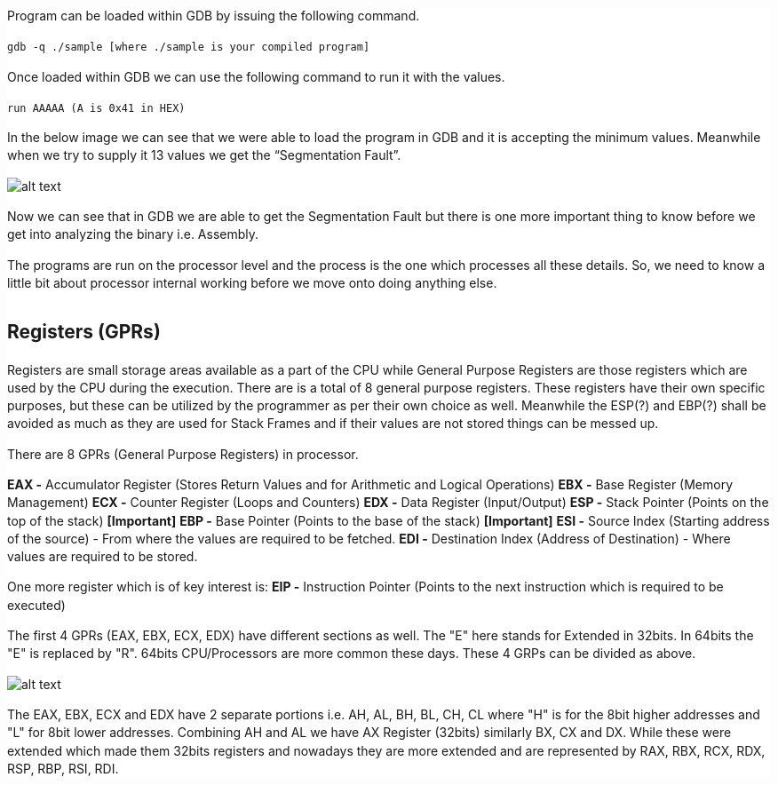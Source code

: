 Program can be loaded within GDB by issuing the following command.

```
gdb -q ./sample [where ./sample is your compiled program]
```

Once loaded within GDB we can use the following command to run it with the values.

```
run AAAAA (A is 0x41 in HEX)
```

In the below image we can see that we were able to load the program in GDB and it is accepting the minimum values. Meanwhile when we try to supply it 13 values we get the “Segmentation Fault”.

![alt text](../../../../_resources/5.png)

Now we can see that in GDB we are able to get the Segmentation Fault but there is one more important thing to know before we get into analyzing the binary i.e. Assembly.

The programs are run on the processor level and the process is the one which processes all these details. So, we need to know a little bit about processor internal working before we move onto doing anything else.

## Registers (GPRs)

Registers are small storage areas available as a part of the CPU while General Purpose Registers are those registers which are used by the CPU during the execution. There are is a total of 8 general purpose registers. These registers have their own specific purposes, but these can be utilized by the programmer as per their own choice as well. Meanwhile the ESP(?) and EBP(?) shall be avoided as much as they are used for Stack Frames and if their values are not stored things can be messed up.

There are 8 GPRs (General Purpose Registers) in processor.

**EAX -** Accumulator Register (Stores Return Values and for Arithmetic and Logical Operations)
**EBX -** Base Register (Memory Management)
**ECX -** Counter Register (Loops and Counters)
**EDX -** Data Register (Input/Output)
**ESP -** Stack Pointer (Points on the top of the stack) **\[Important\]**
**EBP -** Base Pointer (Points to the base of the stack) **\[Important\]**
**ESI -** Source Index (Starting address of the source) - From where the values are required to be fetched.
**EDI -** Destination Index (Address of Destination) - Where values are required to be stored.

One more register which is of key interest is:
**EIP -** Instruction Pointer (Points to the next instruction which is required to be executed)

The first 4 GPRs (EAX, EBX, ECX, EDX) have different sections as well. The "E" here stands for Extended in 32bits. In 64bits the "E" is replaced by "R". 64bits CPU/Processors are more common these days. These 4 GRPs can be divided as above.

![alt text](../../../../_resources/7.png)

The EAX, EBX, ECX and EDX have 2 separate portions i.e. AH, AL, BH, BL, CH, CL where "H" is for the 8bit higher addresses and "L" for 8bit lower addresses. Combining AH and AL we have AX Register (32bits) similarly BX, CX and DX. While these were extended which made them 32bits registers and nowadays they are more extended and are represented by RAX, RBX, RCX, RDX, RSP, RBP, RSI, RDI.
